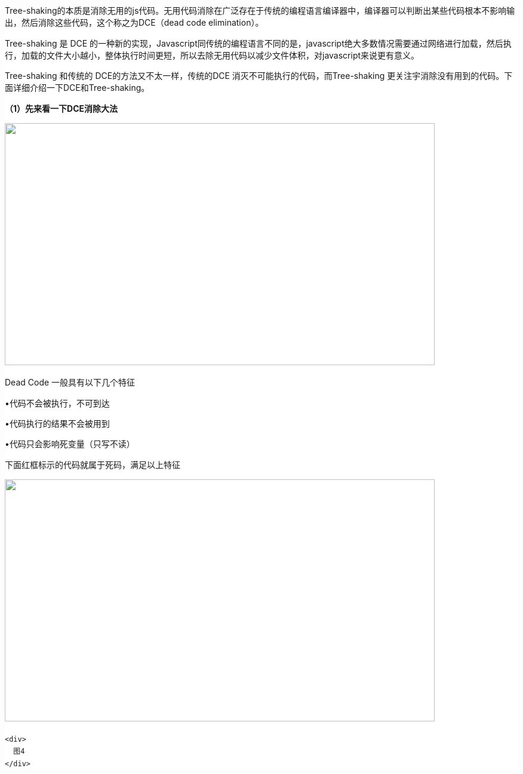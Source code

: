   <p>
    Tree-shaking的本质是消除无用的js代码。无用代码消除在广泛存在于传统的编程语言编译器中，编译器可以判断出某些代码根本不影响输出，然后消除这些代码，这个称之为DCE（dead code elimination）。
  </p>
  
  <p>
    Tree-shaking 是 DCE 的一种新的实现，Javascript同传统的编程语言不同的是，javascript绝大多数情况需要通过网络进行加载，然后执行，加载的文件大小越小，整体执行时间更短，所以去除无用代码以减少文件体积，对javascript来说更有意义。
  </p>
  
  <p>
    Tree-shaking 和传统的 DCE的方法又不太一样，传统的DCE 消灭不可能执行的代码，而Tree-shaking 更关注宇消除没有用到的代码。下面详细介绍一下DCE和Tree-shaking。
  </p>
  
  <p>
    <b>（1）先来看一下DCE消除大法</b>
  </p>
  
  <div>
    <div>
      <p id="HAUbzHf">
        <img loading="lazy" width="720" height="405" class="alignnone size-full wp-image-4905 shadow" src="https://haomou.oss-cn-beijing.aliyuncs.com/upload/2019/08/img_5d4aee29c71f6.png?x-oss-process=image/quality,q_10/resize,m_lfit,w_200" data-src="https://haomou.oss-cn-beijing.aliyuncs.com/upload/2019/08/img_5d4aee29c71f6.png?x-oss-process=image/format,webp" alt="" srcset="https://haomou.oss-cn-beijing.aliyuncs.com/upload/2019/08/img_5d4aee29c71f6.png?x-oss-process=image/format,webp 720w, https://haomou.oss-cn-beijing.aliyuncs.com/upload/2019/08/img_5d4aee29c71f6.png?x-oss-process=image/quality,q_50/resize,m_fill,w_300,h_169/format,webp 300w" sizes="(max-width: 720px) 100vw, 720px" />
      </p>
    </div>
  </div>
  
  <p>
    Dead Code 一般具有以下几个特征
  </p>
  
  <p>
    •代码不会被执行，不可到达
  </p>
  
  <p>
    •代码执行的结果不会被用到
  </p>
  
  <p>
    •代码只会影响死变量（只写不读）
  </p>
  
  <p>
    下面红框标示的代码就属于死码，满足以上特征
  </p>
  
  <div>
    <p id="LvIxJtB">
      <img loading="lazy" width="720" height="405" class="alignnone size-full wp-image-4906 shadow" src="https://haomou.oss-cn-beijing.aliyuncs.com/upload/2019/08/img_5d4aee3a2e038.png?x-oss-process=image/quality,q_10/resize,m_lfit,w_200" data-src="https://haomou.oss-cn-beijing.aliyuncs.com/upload/2019/08/img_5d4aee3a2e038.png?x-oss-process=image/format,webp" alt="" srcset="https://haomou.oss-cn-beijing.aliyuncs.com/upload/2019/08/img_5d4aee3a2e038.png?x-oss-process=image/format,webp 720w, https://haomou.oss-cn-beijing.aliyuncs.com/upload/2019/08/img_5d4aee3a2e038.png?x-oss-process=image/quality,q_50/resize,m_fill,w_300,h_169/format,webp 300w" sizes="(max-width: 720px) 100vw, 720px" />
    </p>

    <div>
      图4
    </div>
  </div>
  